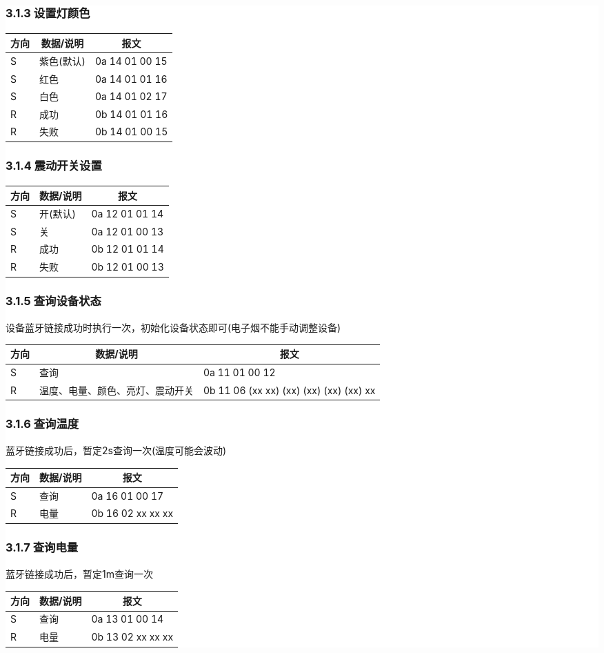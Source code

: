 ### 3.1.3 设置灯颜色

| 方向   | 数据/说明  | 报文             |
| ---- | ------ | -------------- |
| S    | 紫色(默认) | 0a 14 01 00 15 |
| S    | 红色     | 0a 14 01 01 16 |
| S    | 白色     | 0a 14 01 02 17 |
| R    | 成功     | 0b 14 01 01 16 |
| R    | 失败     | 0b 14 01 00 15 |

### 3.1.4 震动开关设置

| 方向   | 数据/说明 | 报文             |
| ---- | ----- | -------------- |
| S    | 开(默认) | 0a 12 01 01 14 |
| S    | 关     | 0a 12 01 00 13 |
| R    | 成功    | 0b 12 01 01 14 |
| R    | 失败    | 0b 12 01 00 13 |

### 3.1.5 查询设备状态

设备蓝牙链接成功时执行一次，初始化设备状态即可(电子烟不能手动调整设备)

| 方向   | 数据/说明            | 报文                                      |
| ---- | ---------------- | --------------------------------------- |
| S    | 查询               | 0a 11 01 00 12                          |
| R    | 温度、电量、颜色、亮灯、震动开关 | 0b 11 06 (xx xx) (xx) (xx) (xx) (xx) xx |

### 3.1.6 查询温度

蓝牙链接成功后，暂定2s查询一次(温度可能会波动)

| 方向   | 数据/说明 | 报文                |
| ---- | ----- | ----------------- |
| S    | 查询    | 0a 16 01 00 17    |
| R    | 电量    | 0b 16 02 xx xx xx |

### 3.1.7 查询电量

蓝牙链接成功后，暂定1m查询一次

| 方向   | 数据/说明 | 报文                |
| ---- | ----- | ----------------- |
| S    | 查询    | 0a 13 01 00 14    |
| R    | 电量    | 0b 13 02 xx xx xx |